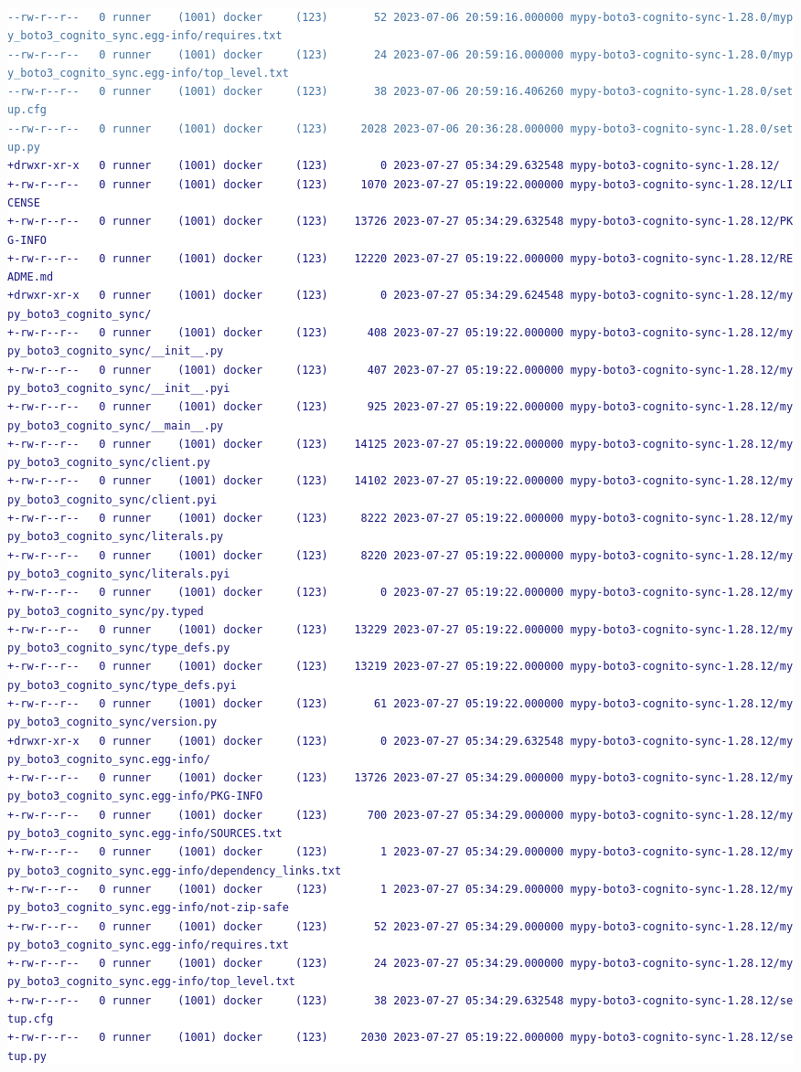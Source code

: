 ```diff
--rw-r--r--   0 runner    (1001) docker     (123)       52 2023-07-06 20:59:16.000000 mypy-boto3-cognito-sync-1.28.0/mypy_boto3_cognito_sync.egg-info/requires.txt
--rw-r--r--   0 runner    (1001) docker     (123)       24 2023-07-06 20:59:16.000000 mypy-boto3-cognito-sync-1.28.0/mypy_boto3_cognito_sync.egg-info/top_level.txt
--rw-r--r--   0 runner    (1001) docker     (123)       38 2023-07-06 20:59:16.406260 mypy-boto3-cognito-sync-1.28.0/setup.cfg
--rw-r--r--   0 runner    (1001) docker     (123)     2028 2023-07-06 20:36:28.000000 mypy-boto3-cognito-sync-1.28.0/setup.py
+drwxr-xr-x   0 runner    (1001) docker     (123)        0 2023-07-27 05:34:29.632548 mypy-boto3-cognito-sync-1.28.12/
+-rw-r--r--   0 runner    (1001) docker     (123)     1070 2023-07-27 05:19:22.000000 mypy-boto3-cognito-sync-1.28.12/LICENSE
+-rw-r--r--   0 runner    (1001) docker     (123)    13726 2023-07-27 05:34:29.632548 mypy-boto3-cognito-sync-1.28.12/PKG-INFO
+-rw-r--r--   0 runner    (1001) docker     (123)    12220 2023-07-27 05:19:22.000000 mypy-boto3-cognito-sync-1.28.12/README.md
+drwxr-xr-x   0 runner    (1001) docker     (123)        0 2023-07-27 05:34:29.624548 mypy-boto3-cognito-sync-1.28.12/mypy_boto3_cognito_sync/
+-rw-r--r--   0 runner    (1001) docker     (123)      408 2023-07-27 05:19:22.000000 mypy-boto3-cognito-sync-1.28.12/mypy_boto3_cognito_sync/__init__.py
+-rw-r--r--   0 runner    (1001) docker     (123)      407 2023-07-27 05:19:22.000000 mypy-boto3-cognito-sync-1.28.12/mypy_boto3_cognito_sync/__init__.pyi
+-rw-r--r--   0 runner    (1001) docker     (123)      925 2023-07-27 05:19:22.000000 mypy-boto3-cognito-sync-1.28.12/mypy_boto3_cognito_sync/__main__.py
+-rw-r--r--   0 runner    (1001) docker     (123)    14125 2023-07-27 05:19:22.000000 mypy-boto3-cognito-sync-1.28.12/mypy_boto3_cognito_sync/client.py
+-rw-r--r--   0 runner    (1001) docker     (123)    14102 2023-07-27 05:19:22.000000 mypy-boto3-cognito-sync-1.28.12/mypy_boto3_cognito_sync/client.pyi
+-rw-r--r--   0 runner    (1001) docker     (123)     8222 2023-07-27 05:19:22.000000 mypy-boto3-cognito-sync-1.28.12/mypy_boto3_cognito_sync/literals.py
+-rw-r--r--   0 runner    (1001) docker     (123)     8220 2023-07-27 05:19:22.000000 mypy-boto3-cognito-sync-1.28.12/mypy_boto3_cognito_sync/literals.pyi
+-rw-r--r--   0 runner    (1001) docker     (123)        0 2023-07-27 05:19:22.000000 mypy-boto3-cognito-sync-1.28.12/mypy_boto3_cognito_sync/py.typed
+-rw-r--r--   0 runner    (1001) docker     (123)    13229 2023-07-27 05:19:22.000000 mypy-boto3-cognito-sync-1.28.12/mypy_boto3_cognito_sync/type_defs.py
+-rw-r--r--   0 runner    (1001) docker     (123)    13219 2023-07-27 05:19:22.000000 mypy-boto3-cognito-sync-1.28.12/mypy_boto3_cognito_sync/type_defs.pyi
+-rw-r--r--   0 runner    (1001) docker     (123)       61 2023-07-27 05:19:22.000000 mypy-boto3-cognito-sync-1.28.12/mypy_boto3_cognito_sync/version.py
+drwxr-xr-x   0 runner    (1001) docker     (123)        0 2023-07-27 05:34:29.632548 mypy-boto3-cognito-sync-1.28.12/mypy_boto3_cognito_sync.egg-info/
+-rw-r--r--   0 runner    (1001) docker     (123)    13726 2023-07-27 05:34:29.000000 mypy-boto3-cognito-sync-1.28.12/mypy_boto3_cognito_sync.egg-info/PKG-INFO
+-rw-r--r--   0 runner    (1001) docker     (123)      700 2023-07-27 05:34:29.000000 mypy-boto3-cognito-sync-1.28.12/mypy_boto3_cognito_sync.egg-info/SOURCES.txt
+-rw-r--r--   0 runner    (1001) docker     (123)        1 2023-07-27 05:34:29.000000 mypy-boto3-cognito-sync-1.28.12/mypy_boto3_cognito_sync.egg-info/dependency_links.txt
+-rw-r--r--   0 runner    (1001) docker     (123)        1 2023-07-27 05:34:29.000000 mypy-boto3-cognito-sync-1.28.12/mypy_boto3_cognito_sync.egg-info/not-zip-safe
+-rw-r--r--   0 runner    (1001) docker     (123)       52 2023-07-27 05:34:29.000000 mypy-boto3-cognito-sync-1.28.12/mypy_boto3_cognito_sync.egg-info/requires.txt
+-rw-r--r--   0 runner    (1001) docker     (123)       24 2023-07-27 05:34:29.000000 mypy-boto3-cognito-sync-1.28.12/mypy_boto3_cognito_sync.egg-info/top_level.txt
+-rw-r--r--   0 runner    (1001) docker     (123)       38 2023-07-27 05:34:29.632548 mypy-boto3-cognito-sync-1.28.12/setup.cfg
+-rw-r--r--   0 runner    (1001) docker     (123)     2030 2023-07-27 05:19:22.000000 mypy-boto3-cognito-sync-1.28.12/setup.py
```
